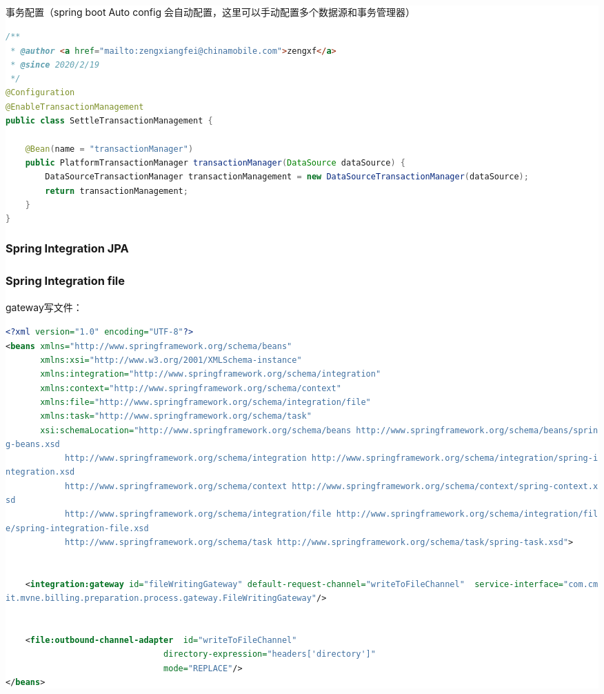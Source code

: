 事务配置（spring boot Auto config 会自动配置，这里可以手动配置多个数据源和事务管理器）

```java
/**
 * @author <a href="mailto:zengxiangfei@chinamobile.com">zengxf</a>
 * @since 2020/2/19
 */
@Configuration
@EnableTransactionManagement
public class SettleTransactionManagement {

    @Bean(name = "transactionManager")
    public PlatformTransactionManager transactionManager(DataSource dataSource) {
        DataSourceTransactionManager transactionManagement = new DataSourceTransactionManager(dataSource);
        return transactionManagement;
    }
}

```



### Spring Integration JPA





### Spring Integration file



gateway写文件：

```xml
<?xml version="1.0" encoding="UTF-8"?>
<beans xmlns="http://www.springframework.org/schema/beans"
       xmlns:xsi="http://www.w3.org/2001/XMLSchema-instance"
       xmlns:integration="http://www.springframework.org/schema/integration"
       xmlns:context="http://www.springframework.org/schema/context"
       xmlns:file="http://www.springframework.org/schema/integration/file"
       xmlns:task="http://www.springframework.org/schema/task"
       xsi:schemaLocation="http://www.springframework.org/schema/beans http://www.springframework.org/schema/beans/spring-beans.xsd
			http://www.springframework.org/schema/integration http://www.springframework.org/schema/integration/spring-integration.xsd
			http://www.springframework.org/schema/context http://www.springframework.org/schema/context/spring-context.xsd
			http://www.springframework.org/schema/integration/file http://www.springframework.org/schema/integration/file/spring-integration-file.xsd
            http://www.springframework.org/schema/task http://www.springframework.org/schema/task/spring-task.xsd">


	<integration:gateway id="fileWritingGateway" default-request-channel="writeToFileChannel"  service-interface="com.cmit.mvne.billing.preparation.process.gateway.FileWritingGateway"/>


	<file:outbound-channel-adapter  id="writeToFileChannel"
                                directory-expression="headers['directory']"
                                mode="REPLACE"/>
</beans>
```
